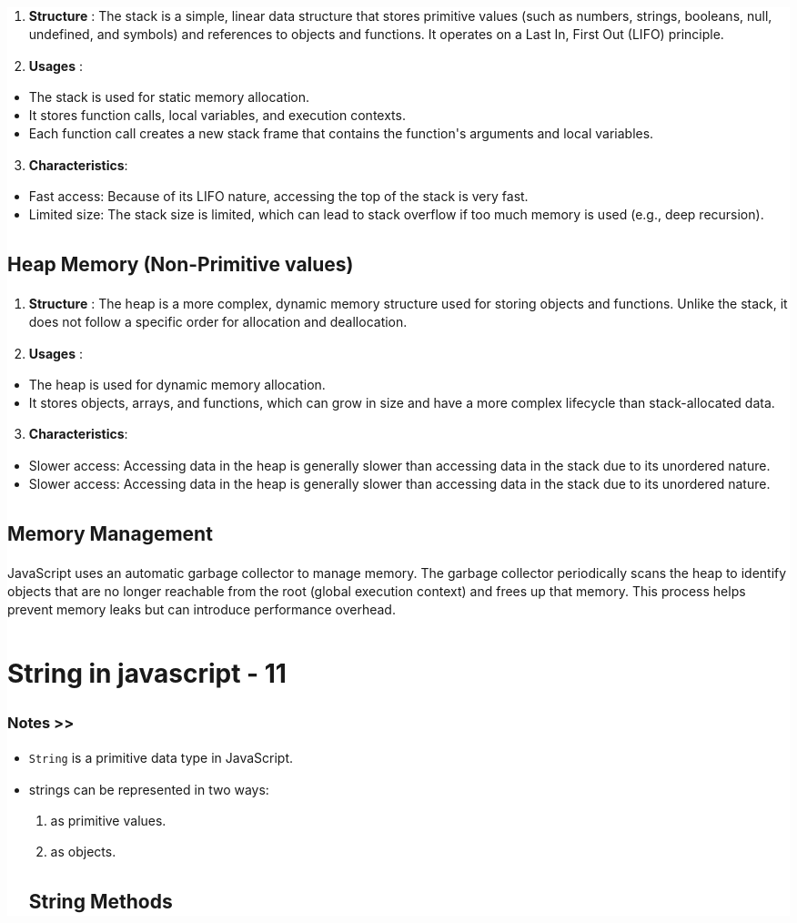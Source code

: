 1. **Structure** : The stack is a simple, linear data structure that stores primitive values (such as numbers, strings, booleans, null, undefined, and symbols) and references to objects and functions. It operates on a Last In, First Out (LIFO) principle.

2. **Usages** :

- The stack is used for static memory allocation.
- It stores function calls, local variables, and execution contexts.
- Each function call creates a new stack frame that contains the function's arguments and local variables.

3.  **Characteristics**:

- Fast access: Because of its LIFO nature, accessing the top of the stack is very fast.
- Limited size: The stack size is limited, which can lead to stack overflow if too much memory is used (e.g., deep recursion).

## Heap Memory (Non-Primitive values)

1. **Structure** : The heap is a more complex, dynamic memory structure used for storing objects and functions. Unlike the stack, it does not follow a specific order for allocation and deallocation.

2. **Usages** :

- The heap is used for dynamic memory allocation.
- It stores objects, arrays, and functions, which can grow in size and have a more complex lifecycle than stack-allocated data.

3.  **Characteristics**:

- Slower access: Accessing data in the heap is generally slower than accessing data in the stack due to its unordered nature.
- Slower access: Accessing data in the heap is generally slower than accessing data in the stack due to its unordered nature.

## Memory Management

JavaScript uses an automatic garbage collector to manage memory. The garbage collector periodically scans the heap to identify objects that are no longer reachable from the root (global execution context) and frees up that memory. This process helps prevent memory leaks but can introduce performance overhead.

# String in javascript - 11

### Notes >>

- `String` is a primitive data type in JavaScript.

- strings can be represented in two ways:

  1. as primitive values.

  2. as objects.

  ## String Methods
